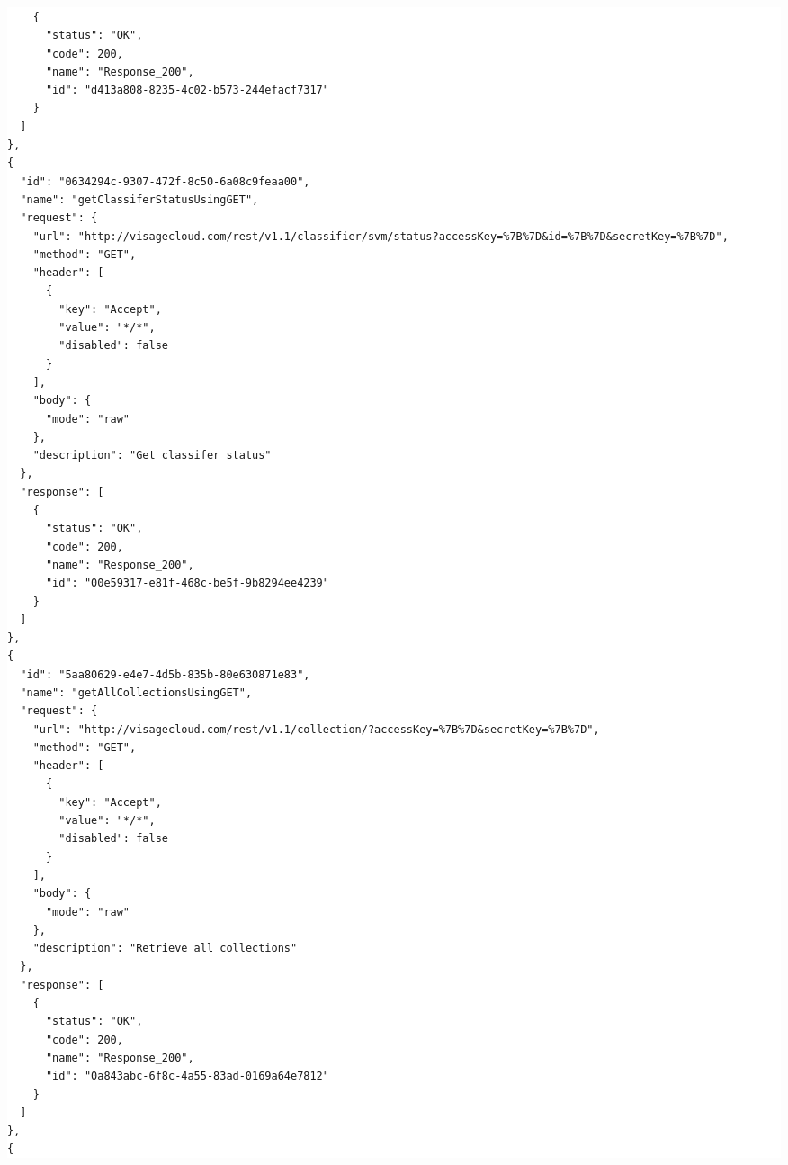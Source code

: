         {
          "status": "OK",
          "code": 200,
          "name": "Response_200",
          "id": "d413a808-8235-4c02-b573-244efacf7317"
        }
      ]
    },
    {
      "id": "0634294c-9307-472f-8c50-6a08c9feaa00",
      "name": "getClassiferStatusUsingGET",
      "request": {
        "url": "http://visagecloud.com/rest/v1.1/classifier/svm/status?accessKey=%7B%7D&id=%7B%7D&secretKey=%7B%7D",
        "method": "GET",
        "header": [
          {
            "key": "Accept",
            "value": "*/*",
            "disabled": false
          }
        ],
        "body": {
          "mode": "raw"
        },
        "description": "Get classifer status"
      },
      "response": [
        {
          "status": "OK",
          "code": 200,
          "name": "Response_200",
          "id": "00e59317-e81f-468c-be5f-9b8294ee4239"
        }
      ]
    },
    {
      "id": "5aa80629-e4e7-4d5b-835b-80e630871e83",
      "name": "getAllCollectionsUsingGET",
      "request": {
        "url": "http://visagecloud.com/rest/v1.1/collection/?accessKey=%7B%7D&secretKey=%7B%7D",
        "method": "GET",
        "header": [
          {
            "key": "Accept",
            "value": "*/*",
            "disabled": false
          }
        ],
        "body": {
          "mode": "raw"
        },
        "description": "Retrieve all collections"
      },
      "response": [
        {
          "status": "OK",
          "code": 200,
          "name": "Response_200",
          "id": "0a843abc-6f8c-4a55-83ad-0169a64e7812"
        }
      ]
    },
    {